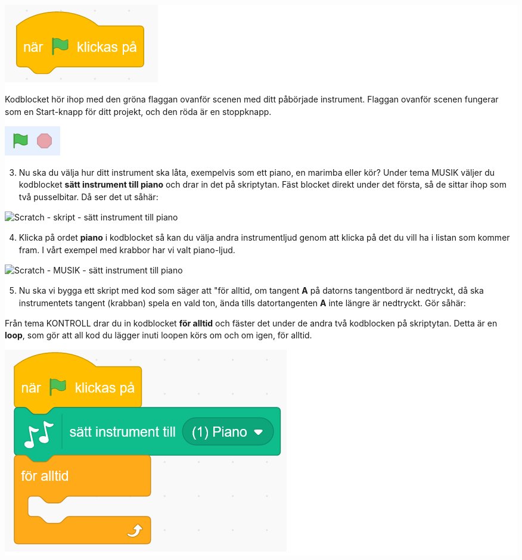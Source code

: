   ![Scratch - Händelser - kodblock när grön flagga klickas på](Händelseblock_grön_flagga.png)

Kodblocket hör ihop med den gröna flaggan ovanför scenen med ditt påbörjade instrument. Flaggan ovanför scenen fungerar som en Start-knapp för ditt projekt, och den röda är en stoppknapp.

  ![Scratch - Start och stoppknapp](START_STOPP-funktion.png)
  
3. Nu ska du välja hur ditt instrument ska låta, exempelvis som ett piano, en marimba eller kör? Under tema MUSIK väljer du kodblocket **sätt instrument till piano** och drar in det på skriptytan. Fäst blocket direkt under det första, så de sittar ihop som två pusselbitar. Då ser det ut såhär:

  ![Scratch - skript - sätt instrument till piano](Skript_sätt_musik_till.png)

4. Klicka på ordet **piano** i kodblocket så kan du välja andra instrumentljud genom att klicka på det du vill ha i listan som kommer fram. I vårt exempel med krabbor har vi valt piano-ljud.

  ![Scratch - MUSIK - sätt instrument till piano](Musik_välj_instrumentljud.png)

5. Nu ska vi bygga ett skript med kod som säger att "för alltid, om tangent **A** på datorns tangentbord är nedtryckt, då ska instrumentets tangent (krabban) spela en vald ton, ända tills datortangenten **A** inte längre är nedtryckt. Gör såhär: 

Från tema KONTROLL drar du in kodblocket **för alltid** och fäster det under de andra två kodblocken på skriptytan. Detta är en **loop**, som gör att all kod du lägger inuti loopen körs om och om igen, för alltid. 

  ![Scratch - KONTROLL - För alltid-loop](Loop.png)
  